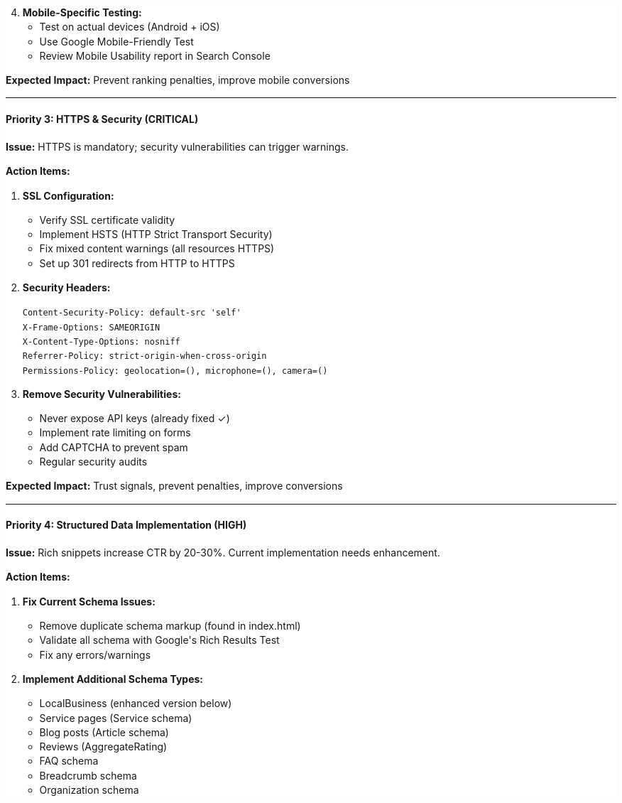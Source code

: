 4. **Mobile-Specific Testing:**
   - Test on actual devices (Android + iOS)
   - Use Google Mobile-Friendly Test
   - Review Mobile Usability report in Search Console

**Expected Impact:** Prevent ranking penalties, improve mobile conversions

---

#### Priority 3: HTTPS & Security (CRITICAL)

**Issue:** HTTPS is mandatory; security vulnerabilities can trigger warnings.

**Action Items:**
1. **SSL Configuration:**
   - Verify SSL certificate validity
   - Implement HSTS (HTTP Strict Transport Security)
   - Fix mixed content warnings (all resources HTTPS)
   - Set up 301 redirects from HTTP to HTTPS

2. **Security Headers:**
   ```
   Content-Security-Policy: default-src 'self'
   X-Frame-Options: SAMEORIGIN
   X-Content-Type-Options: nosniff
   Referrer-Policy: strict-origin-when-cross-origin
   Permissions-Policy: geolocation=(), microphone=(), camera=()
   ```

3. **Remove Security Vulnerabilities:**
   - Never expose API keys (already fixed ✓)
   - Implement rate limiting on forms
   - Add CAPTCHA to prevent spam
   - Regular security audits

**Expected Impact:** Trust signals, prevent penalties, improve conversions

---

#### Priority 4: Structured Data Implementation (HIGH)

**Issue:** Rich snippets increase CTR by 20-30%. Current implementation needs enhancement.

**Action Items:**

1. **Fix Current Schema Issues:**
   - Remove duplicate schema markup (found in index.html)
   - Validate all schema with Google's Rich Results Test
   - Fix any errors/warnings

2. **Implement Additional Schema Types:**
   - LocalBusiness (enhanced version below)
   - Service pages (Service schema)
   - Blog posts (Article schema)
   - Reviews (AggregateRating)
   - FAQ schema
   - Breadcrumb schema
   - Organization schema
